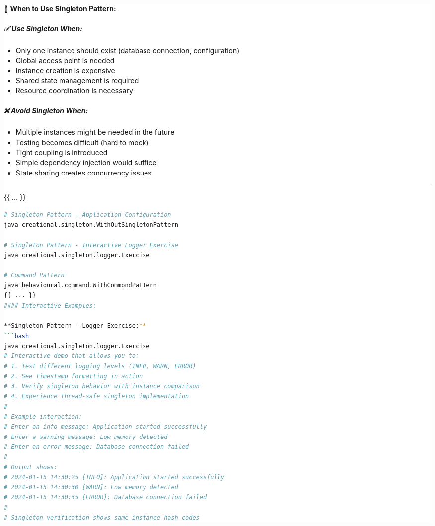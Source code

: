 #### 🎯 **When to Use Singleton Pattern:**

##### **✅ Use Singleton When:**
- Only one instance should exist (database connection, configuration)
- Global access point is needed
- Instance creation is expensive
- Shared state management is required
- Resource coordination is necessary

##### **❌ Avoid Singleton When:**
- Multiple instances might be needed in the future
- Testing becomes difficult (hard to mock)
- Tight coupling is introduced
- Simple dependency injection would suffice
- State sharing creates concurrency issues

---

{{ ... }}
```bash
# Singleton Pattern - Application Configuration
java creational.singleton.WithOutSingletonPattern

# Singleton Pattern - Interactive Logger Exercise
java creational.singleton.logger.Exercise

# Command Pattern
java behavioural.command.WithCommondPattern
{{ ... }}
#### Interactive Examples:

**Singleton Pattern - Logger Exercise:**
```bash
java creational.singleton.logger.Exercise
# Interactive demo that allows you to:
# 1. Test different logging levels (INFO, WARN, ERROR)
# 2. See timestamp formatting in action
# 3. Verify singleton behavior with instance comparison
# 4. Experience thread-safe singleton implementation
# 
# Example interaction:
# Enter an info message: Application started successfully
# Enter a warning message: Low memory detected
# Enter an error message: Database connection failed
# 
# Output shows:
# 2024-01-15 14:30:25 [INFO]: Application started successfully
# 2024-01-15 14:30:30 [WARN]: Low memory detected
# 2024-01-15 14:30:35 [ERROR]: Database connection failed
# 
# Singleton verification shows same instance hash codes
```
